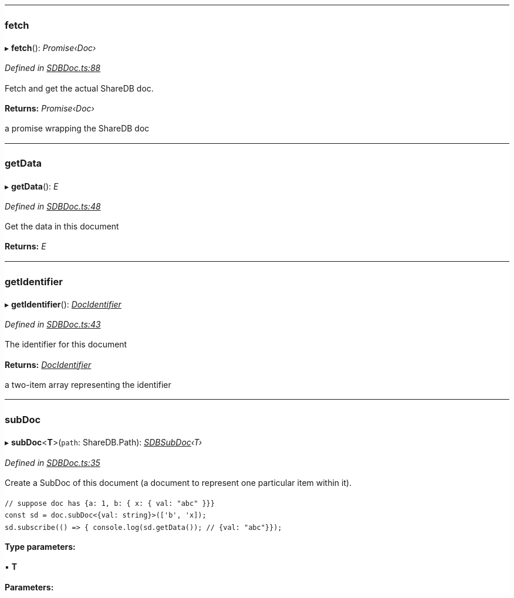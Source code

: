 ___

###  fetch

▸ **fetch**(): *Promise‹Doc›*

*Defined in [SDBDoc.ts:88](https://github.com/soney/sdb-ts/blob/2d09328/src/SDBDoc.ts#L88)*

Fetch and get the actual ShareDB doc.

**Returns:** *Promise‹Doc›*

a promise wrapping the ShareDB doc

___

###  getData

▸ **getData**(): *E*

*Defined in [SDBDoc.ts:48](https://github.com/soney/sdb-ts/blob/2d09328/src/SDBDoc.ts#L48)*

Get the data in this document

**Returns:** *E*

___

###  getIdentifier

▸ **getIdentifier**(): *[DocIdentifier](../modules/_sdbdoc_.md#docidentifier)*

*Defined in [SDBDoc.ts:43](https://github.com/soney/sdb-ts/blob/2d09328/src/SDBDoc.ts#L43)*

The identifier for this document

**Returns:** *[DocIdentifier](../modules/_sdbdoc_.md#docidentifier)*

a two-item array representing the identifier

___

###  subDoc

▸ **subDoc**<**T**>(`path`: ShareDB.Path): *[SDBSubDoc](_sdbsubdoc_.sdbsubdoc.md)‹T›*

*Defined in [SDBDoc.ts:35](https://github.com/soney/sdb-ts/blob/2d09328/src/SDBDoc.ts#L35)*

Create a SubDoc of this document (a document to represent one particular item within it).
```
// suppose doc has {a: 1, b: { x: { val: "abc" }}}
const sd = doc.subDoc<{val: string}>(['b', 'x]);
sd.subscribe(() => { console.log(sd.getData()); // {val: "abc"}});
```

**Type parameters:**

▪ **T**

**Parameters:**
